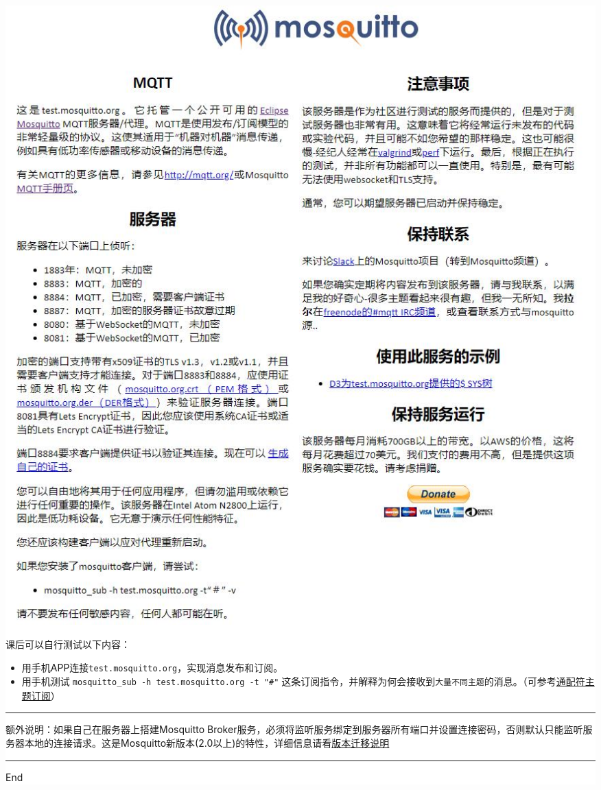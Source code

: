 ![05_test_mosquitto](image/05_test_mosquitto.jpg)

课后可以自行测试以下内容：

* 用手机APP连接`test.mosquitto.org`，实现消息发布和订阅。
* 用手机测试 `mosquitto_sub -h test.mosquitto.org -t "#"` 这条订阅指令，并解释为何会接收到`大量不同主题`的消息。（可参考[通配符主题订阅](https://mosquitto.org/man/mosquitto-8.html)）

---

额外说明：如果自己在服务器上搭建Mosquitto Broker服务，必须将监听服务绑定到服务器所有端口并设置连接密码，否则默认只能监听服务器本地的连接请求。这是Mosquitto新版本(2.0以上)的特性，详细信息请看[版本迁移说明](https://mosquitto.org/documentation/migrating-to-2-0/)

---

End
